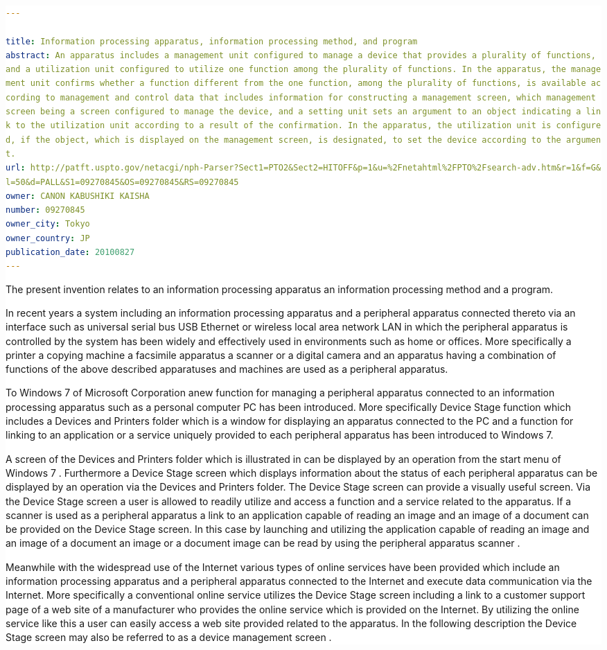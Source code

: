 ```yaml
---

title: Information processing apparatus, information processing method, and program
abstract: An apparatus includes a management unit configured to manage a device that provides a plurality of functions, and a utilization unit configured to utilize one function among the plurality of functions. In the apparatus, the management unit confirms whether a function different from the one function, among the plurality of functions, is available according to management and control data that includes information for constructing a management screen, which management screen being a screen configured to manage the device, and a setting unit sets an argument to an object indicating a link to the utilization unit according to a result of the confirmation. In the apparatus, the utilization unit is configured, if the object, which is displayed on the management screen, is designated, to set the device according to the argument.
url: http://patft.uspto.gov/netacgi/nph-Parser?Sect1=PTO2&Sect2=HITOFF&p=1&u=%2Fnetahtml%2FPTO%2Fsearch-adv.htm&r=1&f=G&l=50&d=PALL&S1=09270845&OS=09270845&RS=09270845
owner: CANON KABUSHIKI KAISHA
number: 09270845
owner_city: Tokyo
owner_country: JP
publication_date: 20100827
---
```

The present invention relates to an information processing apparatus an information processing method and a program.

In recent years a system including an information processing apparatus and a peripheral apparatus connected thereto via an interface such as universal serial bus USB Ethernet or wireless local area network LAN in which the peripheral apparatus is controlled by the system has been widely and effectively used in environments such as home or offices. More specifically a printer a copying machine a facsimile apparatus a scanner or a digital camera and an apparatus having a combination of functions of the above described apparatuses and machines are used as a peripheral apparatus.

To Windows 7 of Microsoft Corporation anew function for managing a peripheral apparatus connected to an information processing apparatus such as a personal computer PC has been introduced. More specifically Device Stage function which includes a Devices and Printers folder which is a window for displaying an apparatus connected to the PC and a function for linking to an application or a service uniquely provided to each peripheral apparatus has been introduced to Windows 7.

A screen of the Devices and Printers folder which is illustrated in can be displayed by an operation from the start menu of Windows 7 . Furthermore a Device Stage screen which displays information about the status of each peripheral apparatus can be displayed by an operation via the Devices and Printers folder. The Device Stage screen can provide a visually useful screen. Via the Device Stage screen a user is allowed to readily utilize and access a function and a service related to the apparatus. If a scanner is used as a peripheral apparatus a link to an application capable of reading an image and an image of a document can be provided on the Device Stage screen. In this case by launching and utilizing the application capable of reading an image and an image of a document an image or a document image can be read by using the peripheral apparatus scanner .

Meanwhile with the widespread use of the Internet various types of online services have been provided which include an information processing apparatus and a peripheral apparatus connected to the Internet and execute data communication via the Internet. More specifically a conventional online service utilizes the Device Stage screen including a link to a customer support page of a web site of a manufacturer who provides the online service which is provided on the Internet. By utilizing the online service like this a user can easily access a web site provided related to the apparatus. In the following description the Device Stage screen may also be referred to as a device management screen .
